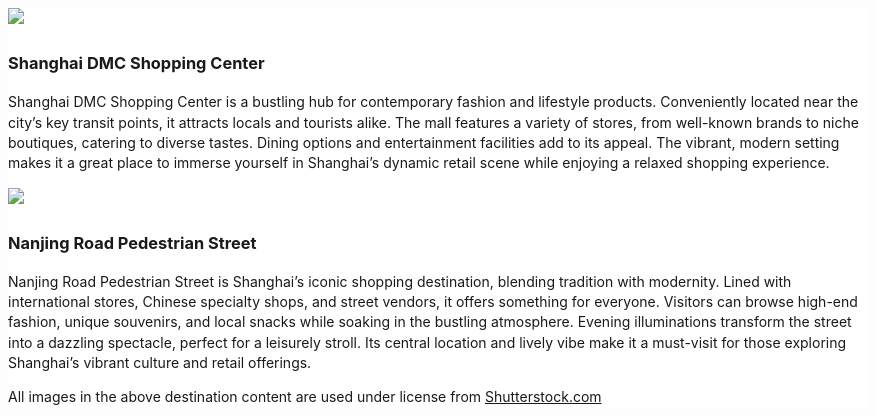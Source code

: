 ![](https://assets.mymaggie.ai/uploads/small_Sint_Rose_Shopping_Mall_b9130b36b3.jpg)

### Shanghai DMC Shopping Center

Shanghai DMC Shopping Center is a bustling hub for contemporary fashion and lifestyle products. Conveniently located near the city’s key transit points, it attracts locals and tourists alike. The mall features a variety of stores, from well-known brands to niche boutiques, catering to diverse tastes. Dining options and entertainment facilities add to its appeal. The vibrant, modern setting makes it a great place to immerse yourself in Shanghai’s dynamic retail scene while enjoying a relaxed shopping experience.

![](https://assets.mymaggie.ai/uploads/small_liverpool_shopping_bags_fdf5b579ff.jpg)

### Nanjing Road Pedestrian Street

Nanjing Road Pedestrian Street is Shanghai’s iconic shopping destination, blending tradition with modernity. Lined with international stores, Chinese specialty shops, and street vendors, it offers something for everyone. Visitors can browse high-end fashion, unique souvenirs, and local snacks while soaking in the bustling atmosphere. Evening illuminations transform the street into a dazzling spectacle, perfect for a leisurely stroll. Its central location and lively vibe make it a must-visit for those exploring Shanghai’s vibrant culture and retail offerings.

All images in the above destination content are used under license from [Shutterstock.com](https://shutterstock.com/)